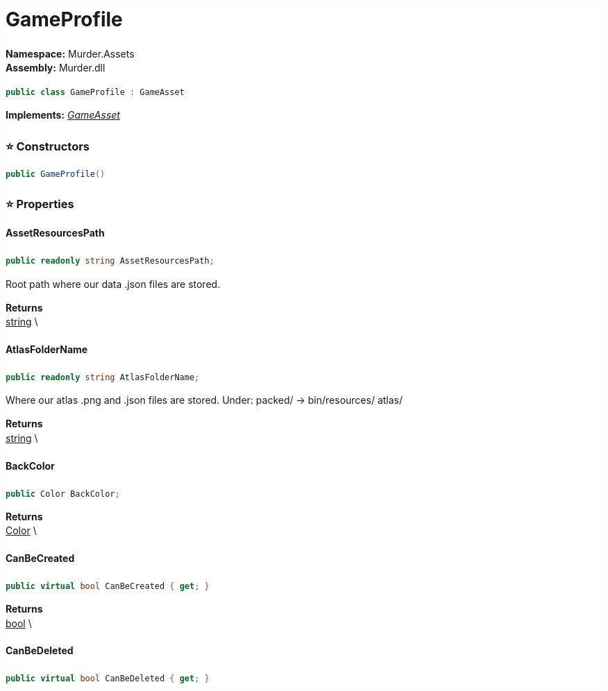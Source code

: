 # GameProfile

**Namespace:** Murder.Assets \
**Assembly:** Murder.dll

```csharp
public class GameProfile : GameAsset
```

**Implements:** _[GameAsset](../..//Murder/Assets/GameAsset.html)_

### ⭐ Constructors
```csharp
public GameProfile()
```

### ⭐ Properties
#### AssetResourcesPath
```csharp
public readonly string AssetResourcesPath;
```

Root path where our data .json files are stored.

**Returns** \
[string](https://learn.microsoft.com/en-us/dotnet/api/System.String?view=net-7.0) \
#### AtlasFolderName
```csharp
public readonly string AtlasFolderName;
```

Where our atlas .png and .json files are stored.
            Under: 
              packed/ -&gt; bin/resources/
                atlas/

**Returns** \
[string](https://learn.microsoft.com/en-us/dotnet/api/System.String?view=net-7.0) \
#### BackColor
```csharp
public Color BackColor;
```

**Returns** \
[Color](../..//Murder/Core/Graphics/Color.html) \
#### CanBeCreated
```csharp
public virtual bool CanBeCreated { get; }
```

**Returns** \
[bool](https://learn.microsoft.com/en-us/dotnet/api/System.Boolean?view=net-7.0) \
#### CanBeDeleted
```csharp
public virtual bool CanBeDeleted { get; }
```
